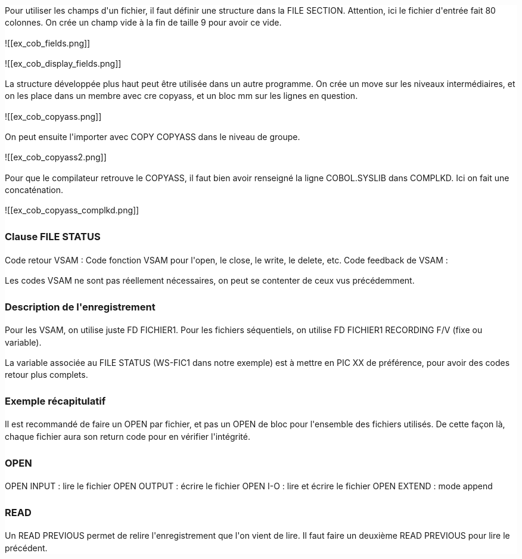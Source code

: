 Pour utiliser les champs d'un fichier, il faut définir une structure dans la FILE SECTION. Attention, ici le fichier d'entrée fait 80 colonnes. On crée un champ vide à la fin de taille 9 pour avoir ce vide.

![[ex_cob_fields.png]]

![[ex_cob_display_fields.png]]

La structure développée plus haut peut être utilisée dans un autre programme. On crée un move sur les niveaux intermédiaires, et on les place dans un membre avec cre copyass, et un bloc mm sur les lignes en question.

![[ex_cob_copyass.png]]

On peut ensuite l'importer avec COPY COPYASS dans le niveau de groupe.

![[ex_cob_copyass2.png]]

Pour que le compilateur retrouve le COPYASS, il faut bien avoir renseigné la ligne COBOL.SYSLIB dans COMPLKD. Ici on fait une concaténation.

![[ex_cob_copyass_complkd.png]]

### Clause FILE STATUS

Code retour VSAM :
Code fonction VSAM pour l'open, le close, le write, le delete, etc.
Code feedback de VSAM :

Les codes VSAM ne sont pas réellement nécessaires, on peut se contenter de ceux vus précédemment.

### Description de l'enregistrement

Pour les VSAM, on utilise juste FD FICHIER1. Pour les fichiers séquentiels, on utilise FD FICHIER1 RECORDING F/V (fixe ou variable).

La variable associée au FILE STATUS (WS-FIC1 dans notre exemple) est à mettre en PIC XX de préférence, pour avoir des codes retour plus complets.

### Exemple récapitulatif

Il est recommandé de faire un OPEN par fichier, et pas un OPEN de bloc pour l'ensemble des fichiers utilisés. De cette façon là, chaque fichier aura son return code pour en vérifier l'intégrité.

### OPEN

OPEN INPUT : lire le fichier
OPEN OUTPUT : écrire le fichier
OPEN I-O : lire et écrire le fichier
OPEN EXTEND : mode append

### READ

Un READ PREVIOUS permet de relire l'enregistrement que l'on vient de lire. Il faut faire un deuxième READ PREVIOUS pour lire le précédent.

